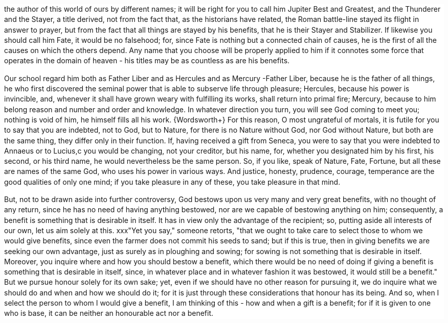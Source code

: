 the author of this world of ours by different names; it will be right
for you to call him Jupiter Best and Greatest, and the Thunderer and
the Stayer, a title derived, not from the fact that, as the historians
have related, the Roman battle-line stayed its flight in answer to
prayer, but from the fact that all things are stayed by his
benefits, that he is their Stayer and Stabilizer.  If likewise you
should call him Fate, it would be no falsehood; for, since Fate is
nothing but a connected chain of causes, he is the first of all the
causes on which the others depend.  Any name that you choose will be
properly applied to him if it connotes some force that operates in the
domain of heaven - his titles may be as countless as are his benefits.

Our school regard him both as Father Liber and as Hercules and as
Mercury -Father Liber, because he is the father of all things, he who
first discovered the seminal power that is able to subserve life
through pleasure; Hercules, because his power is invincible, and,
whenever it shall have grown weary with fulfilling its works, shall
return into primal fire; Mercury, because to him belong reason and
number and order and knowledge.  In whatever direction you turn, you
will see God coming to meet you; nothing is void of him, he himself
fills all his work. {Wordsworth+} For this reason, O most ungrateful
of mortals, it is futile for you to say that you are indebted, not to
God, but to Nature, for there is no Nature without God, nor God
without Nature, but both are the same thing, they differ only in their
function.  If, having received a gift from Seneca, you were to say
that you were indebted to Annaeus or to Lucius,c you would be
changing, not your creditor, but his name, for, whether you designated
him by his first, his second, or his third name, he would nevertheless
be the same person.  So, if you like, speak of Nature, Fate, Fortune,
but all these are names of the same God, who uses his power in various
ways.  And justice, honesty, prudence, courage, temperance are the
good qualities of only one mind; if you take pleasure in any of these,
you take pleasure in that mind.

But, not to be drawn aside into further controversy, God bestows upon
us very many and very great benefits, with no thought of any return,
since he has no need of having anything bestowed, nor are we capable
of bestowing anything on him; consequently, a benefit is something
that is desirable in itself.  It has in view only the advantage of the
recipient; so, putting aside all interests of our own, let us aim
solely at this. xxx"Yet you say," someone retorts, "that we ought to
take care to select those to whom we would give benefits, since even
the farmer does not commit his seeds to sand; but if this is true,
then in giving benefits we are seeking our own advantage, just as
surely as in ploughing and sowing; for sowing is not something that is
desirable in itself.  Moreover, you inquire where and how you should
bestow a benefit, which there would be no need of doing if giving a
benefit is something that is desirable in itself, since, in whatever
place and in whatever fashion it was bestowed, it would still be a
benefit." But we pursue honour solely for its own sake; yet, even if
we should have no other reason for pursuing it, we do inquire what we
should do and when and how we should do it; for it is just through
these considerations that honour has its being.  And so, when I select
the person to whom I would give a benefit, I am thinking of this - how
and when a gift is a benefit; for if it is given to one who is base,
it can be neither an honourable act nor a benefit.
